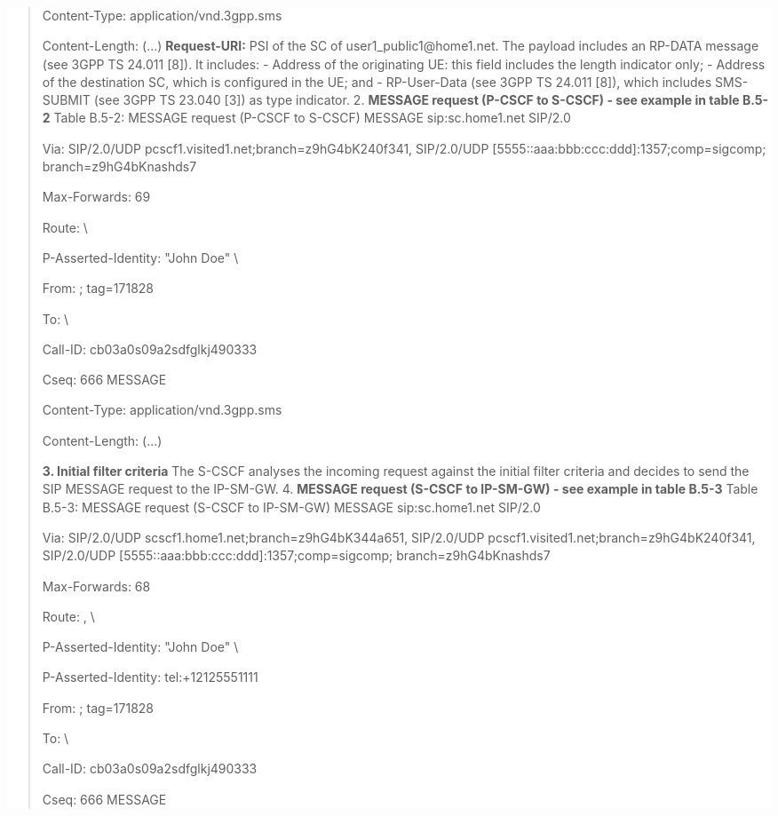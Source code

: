 >
> Content-Type: application/vnd.3gpp.sms
>
> Content-Length: (...)
**Request-URI:** PSI of the SC of user1_public1\@home1.net.
The payload includes an RP-DATA message (see 3GPP TS 24.011 [8]). It includes:
\- Address of the originating UE: this field includes the length indicator
only;
\- Address of the destination SC, which is configured in the UE; and
\- RP-User-Data (see 3GPP TS 24.011 [8]), which includes SMS-SUBMIT (see 3GPP
TS 23.040 [3]) as type indicator.
2\. **MESSAGE request (P-CSCF to S-CSCF) - see example in table B.5-2**
Table B.5-2: MESSAGE request (P-CSCF to S-CSCF)
> MESSAGE sip:sc.home1.net SIP/2.0
>
> Via: SIP/2.0/UDP pcscf1.visited1.net;branch=z9hG4bK240f341, SIP/2.0/UDP
> [5555::aaa:bbb:ccc:ddd]:1357;comp=sigcomp; branch=z9hG4bKnashds7
>
> Max-Forwards: 69
>
> Route: \
>
> P-Asserted-Identity: \"John Doe\" \
>
> From: \; tag=171828
>
> To: \
>
> Call-ID: cb03a0s09a2sdfglkj490333
>
> Cseq: 666 MESSAGE
>
> Content-Type: application/vnd.3gpp.sms
>
> Content-Length: (...)
>
> **3\. Initial filter criteria**
The S-CSCF analyses the incoming request against the initial filter criteria
and decides to send the SIP MESSAGE request to the IP-SM-GW.
4\. **MESSAGE request (S-CSCF to IP-SM-GW) - see example in table B.5-3**
Table B.5-3: MESSAGE request (S-CSCF to IP-SM-GW)
> MESSAGE sip:sc.home1.net SIP/2.0
>
> Via: SIP/2.0/UDP scscf1.home1.net;branch=z9hG4bK344a651, SIP/2.0/UDP
> pcscf1.visited1.net;branch=z9hG4bK240f341, SIP/2.0/UDP
> [5555::aaa:bbb:ccc:ddd]:1357;comp=sigcomp; branch=z9hG4bKnashds7
>
> Max-Forwards: 68
>
> Route: \,
> \
>
> P-Asserted-Identity: \"John Doe\" \
>
> P-Asserted-Identity: tel:+12125551111
>
> From: \; tag=171828
>
> To: \
>
> Call-ID: cb03a0s09a2sdfglkj490333
>
> Cseq: 666 MESSAGE
>